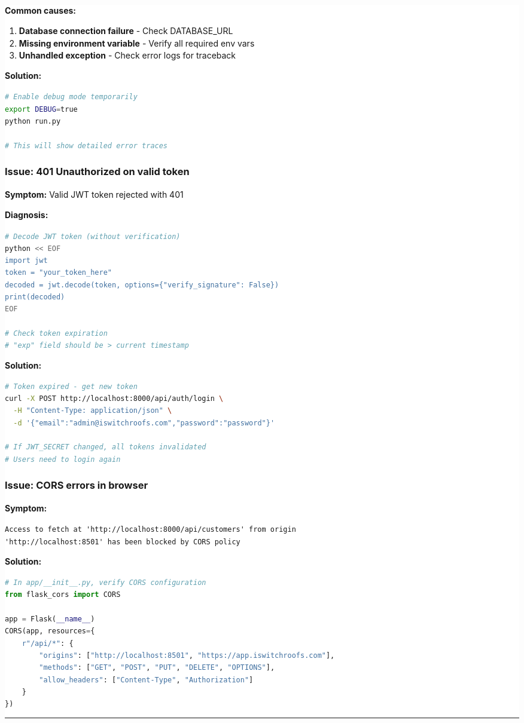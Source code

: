 **Common causes:**
1. **Database connection failure** - Check DATABASE_URL
2. **Missing environment variable** - Verify all required env vars
3. **Unhandled exception** - Check error logs for traceback

**Solution:**
```bash
# Enable debug mode temporarily
export DEBUG=true
python run.py

# This will show detailed error traces
```

### Issue: 401 Unauthorized on valid token

**Symptom:** Valid JWT token rejected with 401

**Diagnosis:**
```bash
# Decode JWT token (without verification)
python << EOF
import jwt
token = "your_token_here"
decoded = jwt.decode(token, options={"verify_signature": False})
print(decoded)
EOF

# Check token expiration
# "exp" field should be > current timestamp
```

**Solution:**
```bash
# Token expired - get new token
curl -X POST http://localhost:8000/api/auth/login \
  -H "Content-Type: application/json" \
  -d '{"email":"admin@iswitchroofs.com","password":"password"}'

# If JWT_SECRET changed, all tokens invalidated
# Users need to login again
```

### Issue: CORS errors in browser

**Symptom:**
```
Access to fetch at 'http://localhost:8000/api/customers' from origin
'http://localhost:8501' has been blocked by CORS policy
```

**Solution:**
```python
# In app/__init__.py, verify CORS configuration
from flask_cors import CORS

app = Flask(__name__)
CORS(app, resources={
    r"/api/*": {
        "origins": ["http://localhost:8501", "https://app.iswitchroofs.com"],
        "methods": ["GET", "POST", "PUT", "DELETE", "OPTIONS"],
        "allow_headers": ["Content-Type", "Authorization"]
    }
})
```

---